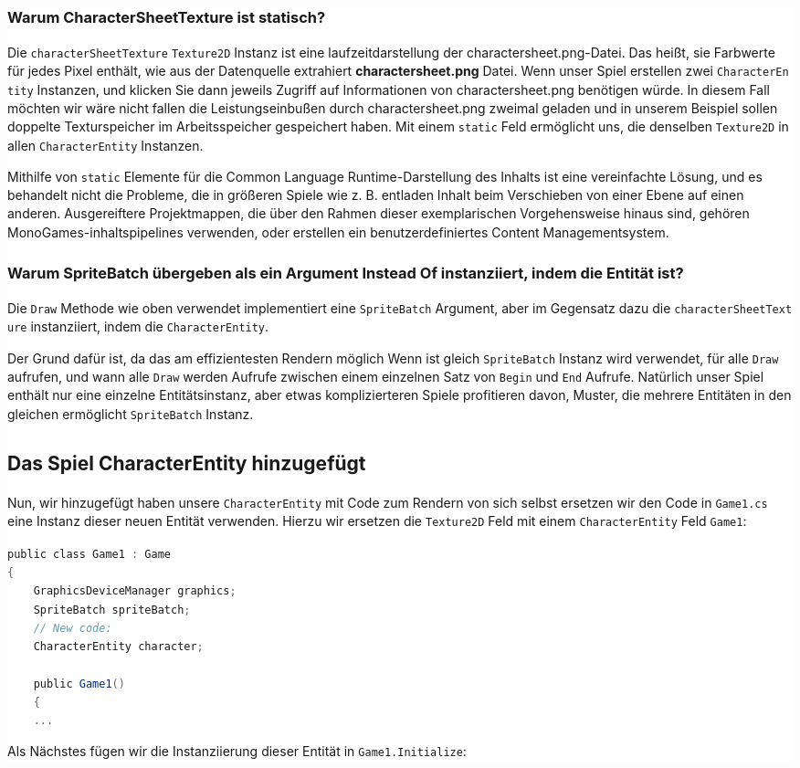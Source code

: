 ### <a name="why-is-charactersheettexture-static"></a>Warum CharacterSheetTexture ist statisch?

Die `characterSheetTexture` `Texture2D` Instanz ist eine laufzeitdarstellung der charactersheet.png-Datei. Das heißt, sie Farbwerte für jedes Pixel enthält, wie aus der Datenquelle extrahiert **charactersheet.png** Datei. Wenn unser Spiel erstellen zwei `CharacterEntity` Instanzen, und klicken Sie dann jeweils Zugriff auf Informationen von charactersheet.png benötigen würde. In diesem Fall möchten wir wäre nicht fallen die Leistungseinbußen durch charactersheet.png zweimal geladen und in unserem Beispiel sollen doppelte Texturspeicher im Arbeitsspeicher gespeichert haben. Mit einem `static` Feld ermöglicht uns, die denselben `Texture2D` in allen `CharacterEntity` Instanzen.

Mithilfe von `static` Elemente für die Common Language Runtime-Darstellung des Inhalts ist eine vereinfachte Lösung, und es behandelt nicht die Probleme, die in größeren Spiele wie z. B. entladen Inhalt beim Verschieben von einer Ebene auf einen anderen. Ausgereiftere Projektmappen, die über den Rahmen dieser exemplarischen Vorgehensweise hinaus sind, gehören MonoGames-inhaltspipelines verwenden, oder erstellen ein benutzerdefiniertes Content Managementsystem.

### <a name="why-is-spritebatch-passed-as-an-argument-instead-of-instantiated-by-the-entity"></a>Warum SpriteBatch übergeben als ein Argument Instead Of instanziiert, indem die Entität ist?

Die `Draw` Methode wie oben verwendet implementiert eine `SpriteBatch` Argument, aber im Gegensatz dazu die `characterSheetTexture` instanziiert, indem die `CharacterEntity`.

Der Grund dafür ist, da das am effizientesten Rendern möglich Wenn ist gleich `SpriteBatch` Instanz wird verwendet, für alle `Draw` aufrufen, und wann alle `Draw` werden Aufrufe zwischen einem einzelnen Satz von `Begin` und `End` Aufrufe. Natürlich unser Spiel enthält nur eine einzelne Entitätsinstanz, aber etwas komplizierteren Spiele profitieren davon, Muster, die mehrere Entitäten in den gleichen ermöglicht `SpriteBatch` Instanz.


## <a name="adding-characterentity-to-the-game"></a>Das Spiel CharacterEntity hinzugefügt

Nun, wir hinzugefügt haben unsere `CharacterEntity` mit Code zum Rendern von sich selbst ersetzen wir den Code in `Game1.cs` eine Instanz dieser neuen Entität verwenden. Hierzu wir ersetzen die `Texture2D` Feld mit einem `CharacterEntity` Feld `Game1`:

```csharp
public class Game1 : Game
{
    GraphicsDeviceManager graphics;
    SpriteBatch spriteBatch;
    // New code:
    CharacterEntity character;

    public Game1()
    {
    ...
```

Als Nächstes fügen wir die Instanziierung dieser Entität in `Game1.Initialize`:

